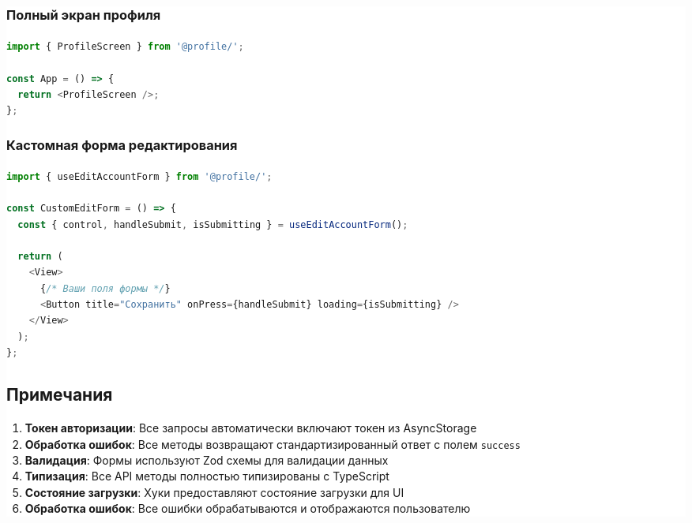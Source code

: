 ### Полный экран профиля

```typescript
import { ProfileScreen } from '@profile/';

const App = () => {
  return <ProfileScreen />;
};
```

### Кастомная форма редактирования

```typescript
import { useEditAccountForm } from '@profile/';

const CustomEditForm = () => {
  const { control, handleSubmit, isSubmitting } = useEditAccountForm();

  return (
    <View>
      {/* Ваши поля формы */}
      <Button title="Сохранить" onPress={handleSubmit} loading={isSubmitting} />
    </View>
  );
};
```

## Примечания

1. **Токен авторизации**: Все запросы автоматически включают токен из AsyncStorage
2. **Обработка ошибок**: Все методы возвращают стандартизированный ответ с полем `success`
3. **Валидация**: Формы используют Zod схемы для валидации данных
4. **Типизация**: Все API методы полностью типизированы с TypeScript
5. **Состояние загрузки**: Хуки предоставляют состояние загрузки для UI
6. **Обработка ошибок**: Все ошибки обрабатываются и отображаются пользователю

